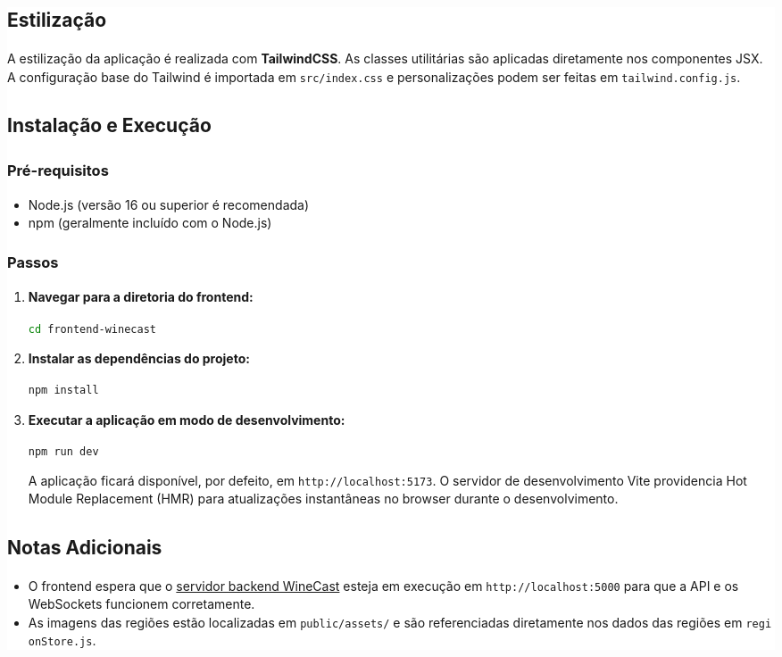 ## Estilização

A estilização da aplicação é realizada com **TailwindCSS**. As classes utilitárias são aplicadas diretamente nos componentes JSX. A configuração base do Tailwind é importada em `src/index.css` e personalizações podem ser feitas em `tailwind.config.js`.

## Instalação e Execução

### Pré-requisitos

-   Node.js (versão 16 ou superior é recomendada)
-   npm (geralmente incluído com o Node.js)

### Passos

1.  **Navegar para a diretoria do frontend:**
    ```bash
    cd frontend-winecast
    ```

2.  **Instalar as dependências do projeto:**
    ```bash
    npm install
    ```

3.  **Executar a aplicação em modo de desenvolvimento:**
    ```bash
    npm run dev
    ```
    A aplicação ficará disponível, por defeito, em `http://localhost:5173`. O servidor de desenvolvimento Vite providencia Hot Module Replacement (HMR) para atualizações instantâneas no browser durante o desenvolvimento.

## Notas Adicionais

-   O frontend espera que o [servidor backend WineCast](../backend/README.md) esteja em execução em `http://localhost:5000` para que a API e os WebSockets funcionem corretamente.
-   As imagens das regiões estão localizadas em `public/assets/` e são referenciadas diretamente nos dados das regiões em `regionStore.js`.